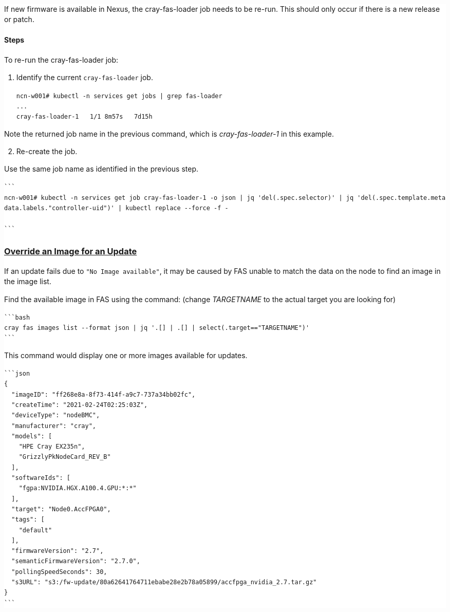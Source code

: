 If new firmware is available in Nexus, the cray-fas-loader job needs to be re-run. This should only occur if there is a new release or patch.

#### Steps

To re-run the cray-fas-loader job:

1. Identify the current `cray-fas-loader` job.

    ```
    ncn-w001# kubectl -n services get jobs | grep fas-loader
    ...
    cray-fas-loader-1	1/1	8m57s	7d15h
    ```

Note the returned job name in the previous command, which is *cray-fas-loader-1* in this example.

2. Re-create the job.  
   
  Use the same job name as identified in the previous step.

    ```
    ncn-w001# kubectl -n services get job cray-fas-loader-1 -o json | jq 'del(.spec.selector)' | jq 'del(.spec.template.metadata.labels."controller-uid")' | kubectl replace --force -f -

    ```

### <a href="overrideImage">Override an Image for an Update</a>

If an update fails due to `"No Image available"`, it may be caused by FAS unable to match the data on the node to find an image in the image list.

Find the available image in FAS using the command: (change *TARGETNAME* to the actual target you are looking for)

    ```bash
    cray fas images list --format json | jq '.[] | .[] | select(.target=="TARGETNAME")'
    ```

This command would display one or more images available for updates.

    ```json
    {
      "imageID": "ff268e8a-8f73-414f-a9c7-737a34bb02fc",
      "createTime": "2021-02-24T02:25:03Z",
      "deviceType": "nodeBMC",
      "manufacturer": "cray",
      "models": [
        "HPE Cray EX235n",
        "GrizzlyPkNodeCard_REV_B"
      ],
      "softwareIds": [
        "fgpa:NVIDIA.HGX.A100.4.GPU:*:*"
      ],
      "target": "Node0.AccFPGA0",
      "tags": [
        "default"
      ],
      "firmwareVersion": "2.7",
      "semanticFirmwareVersion": "2.7.0",
      "pollingSpeedSeconds": 30,
      "s3URL": "s3:/fw-update/80a62641764711ebabe28e2b78a05899/accfpga_nvidia_2.7.tar.gz"
    }
    ```
